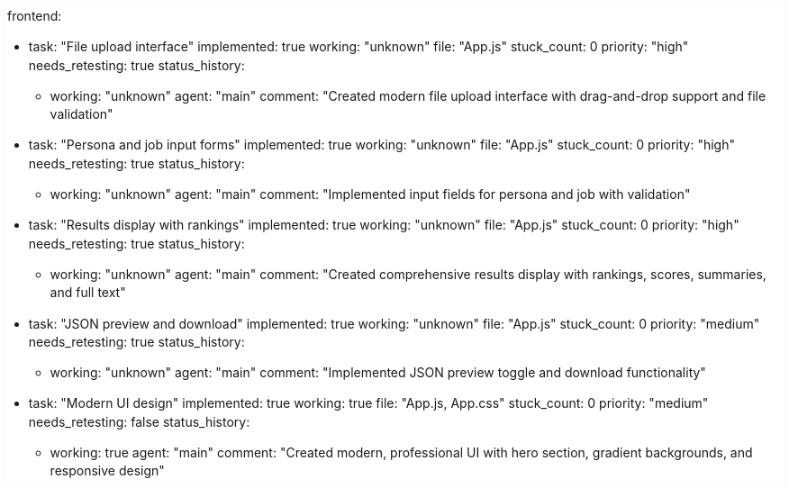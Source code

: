 frontend:
  - task: "File upload interface"
    implemented: true
    working: "unknown"
    file: "App.js"
    stuck_count: 0
    priority: "high"
    needs_retesting: true
    status_history:
      - working: "unknown"
        agent: "main"
        comment: "Created modern file upload interface with drag-and-drop support and file validation"
        
  - task: "Persona and job input forms"
    implemented: true
    working: "unknown"
    file: "App.js"
    stuck_count: 0
    priority: "high"
    needs_retesting: true
    status_history:
      - working: "unknown"
        agent: "main"
        comment: "Implemented input fields for persona and job with validation"
        
  - task: "Results display with rankings"
    implemented: true
    working: "unknown"
    file: "App.js"
    stuck_count: 0
    priority: "high"
    needs_retesting: true
    status_history:
      - working: "unknown"
        agent: "main"
        comment: "Created comprehensive results display with rankings, scores, summaries, and full text"
        
  - task: "JSON preview and download"
    implemented: true
    working: "unknown"
    file: "App.js"
    stuck_count: 0
    priority: "medium"
    needs_retesting: true
    status_history:
      - working: "unknown"
        agent: "main"
        comment: "Implemented JSON preview toggle and download functionality"
        
  - task: "Modern UI design"
    implemented: true
    working: true
    file: "App.js, App.css"
    stuck_count: 0
    priority: "medium"
    needs_retesting: false
    status_history:
      - working: true
        agent: "main"
        comment: "Created modern, professional UI with hero section, gradient backgrounds, and responsive design"
